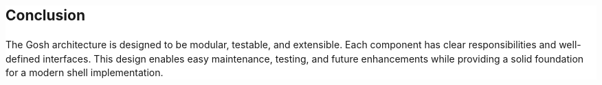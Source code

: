 ## Conclusion

The Gosh architecture is designed to be modular, testable, and extensible. Each component has clear responsibilities and well-defined interfaces. This design enables easy maintenance, testing, and future enhancements while providing a solid foundation for a modern shell implementation.
